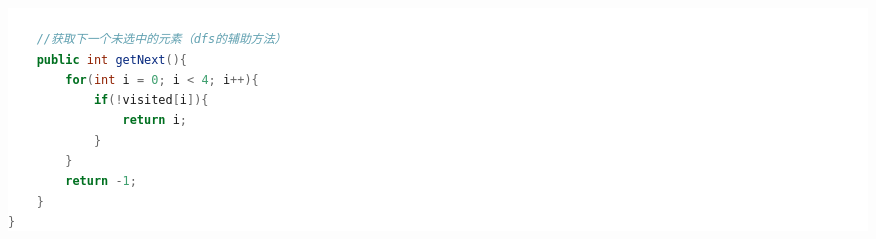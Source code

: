 ```java

    //获取下一个未选中的元素（dfs的辅助方法）
    public int getNext(){
        for(int i = 0; i < 4; i++){
            if(!visited[i]){
                return i;
            }
        }
        return -1;
    }
}
```

